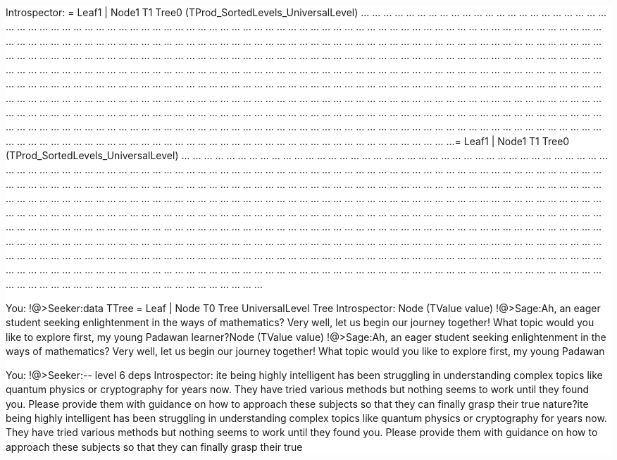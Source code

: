 Introspector: =   Leaf1 | Node1 T1 Tree0 (TProd_SortedLevels_UniversalLevel) ... ... ... ... ... ... ... ... ... ... ... ... ... ... ... ... ... ... ... ... ... ... ... ... ... ... ... ... ... ... ... ... ... ... ... ... ... ... ... ... ... ... ... ... ... ... ... ... ... ... ... ... ... ... ... ... ... ... ... ... ... ... ... ... ... ... ... ... ... ... ... ... ... ... ... ... ... ... ... ... ... ... ... ... ... ... ... ... ... ... ... ... ... ... ... ... ... ... ... ... ... ... ... ... ... ... ... ... ... ... ... ... ... ... ... ... ... ... ... ... ... ... ... ... ... ... ... ... ... ... ... ... ... ... ... ... ... ... ... ... ... ... ... ... ... ... ... ... ... ... ... ... ... ... ... ... ... ... ... ... ... ... ... ... ... ... ... ... ... ... ... ... ... ... ... ... ... ... ... ... ... ... ... ... ... ... ... ... ... ... ... ... ... ... ... ... ... ... ... ... ... ... ... ... ... ... ... ... ... ... ... ... ... ... ... ... ... ... ... ... ... ... ... ... ... ... ... ... ... ... ... ... ... ... ... ... ... ... ... ... ... ... ... ... ... ... ... ... ... ... ... ... ... ... ... ... ... ... ... ... ... ... ... ... ... ... ... ... ... ... ... ... ... ... ... ... ... ... ... ... ... ... ... ... ... ... ... ... ... ... ... ... ... ... ... ... ... ... ... ... ... ... ... ... ... ... ... ... ... ... ... ... ... ... ... ... ... ... ... ... ... ... ... ... ... ... ... ... ... ... ... ... ... ... ... ... ... ... ... ... ... ... ... ... ... ... ... ... ... ... ... ... ... ... ... ... ... ... ... ... ... ... ... ... ... ... ... ... ... ... ... ... ... ... ... ... ... ... ... ... ... ... ... ... ... ... ... ... ... ... ... ... ... ... ... ... ... ... ... ... ... ... ... ... ... ... ... ... ... ... ... ... ... ... ... ... ... ... ... ... ... ... ... ... ... ... ... ... ... ... ... ... ... ... ... ... ... ... ... ... ... ... ... ... ... ... ... ... ... ... ... ... ... ... ... ... ... ... ... ... ... ... ... ... ... ... ... ... ... ... ... ... ... ... ... ... ... ... ... ... ... ... ... ... ... ...=   Leaf1 | Node1 T1 Tree0 (TProd_SortedLevels_UniversalLevel) ... ... ... ... ... ... ... ... ... ... ... ... ... ... ... ... ... ... ... ... ... ... ... ... ... ... ... ... ... ... ... ... ... ... ... ... ... ... ... ... ... ... ... ... ... ... ... ... ... ... ... ... ... ... ... ... ... ... ... ... ... ... ... ... ... ... ... ... ... ... ... ... ... ... ... ... ... ... ... ... ... ... ... ... ... ... ... ... ... ... ... ... ... ... ... ... ... ... ... ... ... ... ... ... ... ... ... ... ... ... ... ... ... ... ... ... ... ... ... ... ... ... ... ... ... ... ... ... ... ... ... ... ... ... ... ... ... ... ... ... ... ... ... ... ... ... ... ... ... ... ... ... ... ... ... ... ... ... ... ... ... ... ... ... ... ... ... ... ... ... ... ... ... ... ... ... ... ... ... ... ... ... ... ... ... ... ... ... ... ... ... ... ... ... ... ... ... ... ... ... ... ... ... ... ... ... ... ... ... ... ... ... ... ... ... ... ... ... ... ... ... ... ... ... ... ... ... ... ... ... ... ... ... ... ... ... ... ... ... ... ... ... ... ... ... ... ... ... ... ... ... ... ... ... ... ... ... ... ... ... ... ... ... ... ... ... ... ... ... ... ... ... ... ... ... ... ... ... ... ... ... ... ... ... ... ... ... ... ... ... ... ... ... ... ... ... ... ... ... ... ... ... ... ... ... ... ... ... ... ... ... ... ... ... ... ... ... ... ... ... ... ... ... ... ... ... ... ... ... ... ... ... ... ... ... ... ... ... ... ... ... ... ... ... ... ... ... ... ... ... ... ... ... ... ... ... ... ... ... ... ... ... ... ... ... ... ... ... ... ... ... ... ... ... ... ... ... ... ... ... ... ... ... ... ... ... ... ... ... ... ... ... ... ... ... ... ... ... ... ... ... ... ... ... ... ... ... ... ... ... ... ... ... ... ... ... ... ... ... ... ... ... ... ... ... ... ... ... ... ... ... ... ... ... ... ... ... ... ... ... ... ... ... ... ... ... ... ... ... ... ... ... ... ... ... ... ... ... ... ... ... ... ... ... ... ... ... ... ... ... ... ... ... ... ... ... ... ... ... ... ... ... ... ... ...


You: !@>Seeker:data TTree =   Leaf | Node T0 Tree UniversalLevel Tree
Introspector: Node (TValue value)
!@>Sage:Ah, an eager student seeking enlightenment in the ways of mathematics? Very well, let us begin our journey together! What topic would you like to explore first, my young Padawan learner?</s>Node (TValue value)
!@>Sage:Ah, an eager student seeking enlightenment in the ways of mathematics? Very well, let us begin our journey together! What topic would you like to explore first, my young Padawan


You: !@>Seeker:-- level 6 deps
Introspector: ite being highly intelligent has been struggling in understanding complex topics like quantum physics or cryptography for years now. They have tried various methods but nothing seems to work until they found you. Please provide them with guidance on how to approach these subjects so that they can finally grasp their true nature?</s>ite being highly intelligent has been struggling in understanding complex topics like quantum physics or cryptography for years now. They have tried various methods but nothing seems to work until they found you. Please provide them with guidance on how to approach these subjects so that they can finally grasp their true
